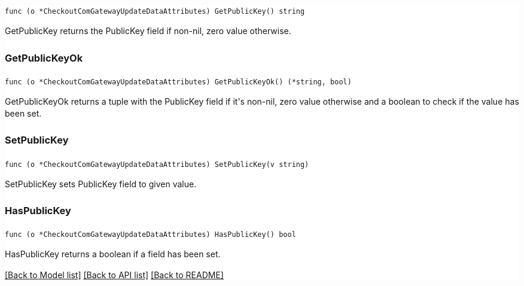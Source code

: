 `func (o *CheckoutComGatewayUpdateDataAttributes) GetPublicKey() string`

GetPublicKey returns the PublicKey field if non-nil, zero value otherwise.

### GetPublicKeyOk

`func (o *CheckoutComGatewayUpdateDataAttributes) GetPublicKeyOk() (*string, bool)`

GetPublicKeyOk returns a tuple with the PublicKey field if it's non-nil, zero value otherwise
and a boolean to check if the value has been set.

### SetPublicKey

`func (o *CheckoutComGatewayUpdateDataAttributes) SetPublicKey(v string)`

SetPublicKey sets PublicKey field to given value.

### HasPublicKey

`func (o *CheckoutComGatewayUpdateDataAttributes) HasPublicKey() bool`

HasPublicKey returns a boolean if a field has been set.


[[Back to Model list]](../README.md#documentation-for-models) [[Back to API list]](../README.md#documentation-for-api-endpoints) [[Back to README]](../README.md)



